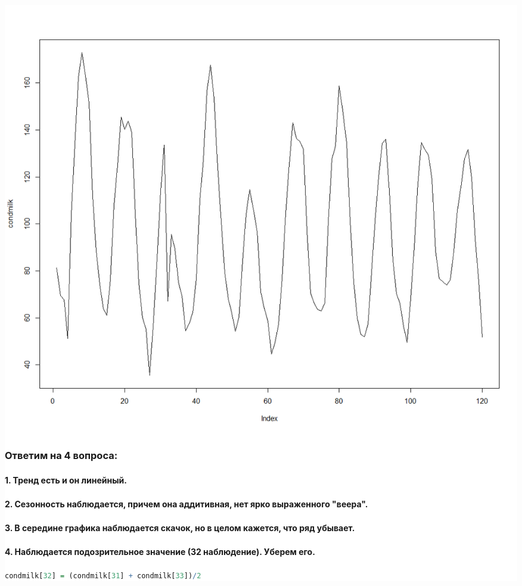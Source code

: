 ![alter text](https://github.com/xaphoon/some_tasks_on_R/blob/master/unnamed-chunk-1-1.png)

### Ответим на 4 вопроса:
#### 1. Тренд есть и он линейный.
#### 2. Сезонность наблюдается, причем она аддитивная, нет ярко выраженного "веера".
#### 3. В середине графика наблюдается скачок, но в целом кажется, что ряд убывает.
#### 4. Наблюдается подозрительное значение (32 наблюдение). Уберем его.


```r
condmilk[32] = (condmilk[31] + condmilk[33])/2
```
